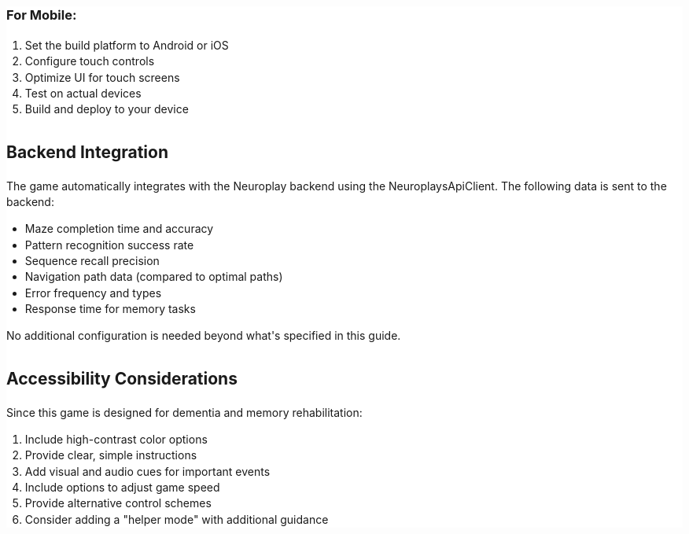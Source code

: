 ### For Mobile:
1. Set the build platform to Android or iOS
2. Configure touch controls
3. Optimize UI for touch screens
4. Test on actual devices
5. Build and deploy to your device

## Backend Integration

The game automatically integrates with the Neuroplay backend using the NeuroplaysApiClient.
The following data is sent to the backend:

- Maze completion time and accuracy
- Pattern recognition success rate
- Sequence recall precision
- Navigation path data (compared to optimal paths)
- Error frequency and types
- Response time for memory tasks

No additional configuration is needed beyond what's specified in this guide.

## Accessibility Considerations

Since this game is designed for dementia and memory rehabilitation:

1. Include high-contrast color options
2. Provide clear, simple instructions
3. Add visual and audio cues for important events
4. Include options to adjust game speed
5. Provide alternative control schemes
6. Consider adding a "helper mode" with additional guidance